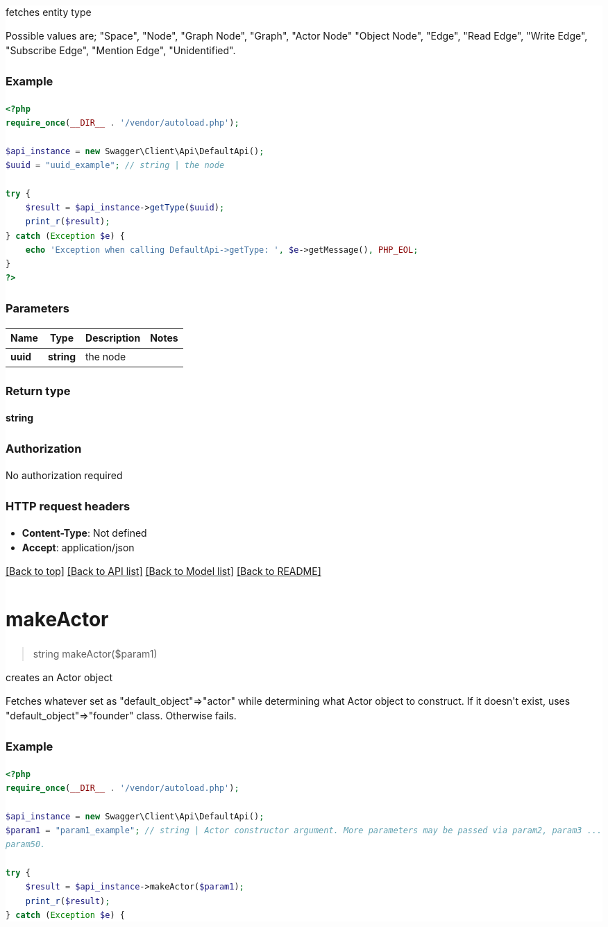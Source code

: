fetches entity type

Possible values are; \"Space\", \"Node\", \"Graph Node\", \"Graph\", \"Actor Node\" \"Object Node\", \"Edge\", \"Read Edge\", \"Write Edge\", \"Subscribe Edge\", \"Mention Edge\", \"Unidentified\".

### Example
```php
<?php
require_once(__DIR__ . '/vendor/autoload.php');

$api_instance = new Swagger\Client\Api\DefaultApi();
$uuid = "uuid_example"; // string | the node

try {
    $result = $api_instance->getType($uuid);
    print_r($result);
} catch (Exception $e) {
    echo 'Exception when calling DefaultApi->getType: ', $e->getMessage(), PHP_EOL;
}
?>
```

### Parameters

Name | Type | Description  | Notes
------------- | ------------- | ------------- | -------------
 **uuid** | **string**| the node |

### Return type

**string**

### Authorization

No authorization required

### HTTP request headers

 - **Content-Type**: Not defined
 - **Accept**: application/json

[[Back to top]](#) [[Back to API list]](../../README.md#documentation-for-api-endpoints) [[Back to Model list]](../../README.md#documentation-for-models) [[Back to README]](../../README.md)

# **makeActor**
> string makeActor($param1)

creates an Actor object

Fetches whatever set as \"default_object\"=>\"actor\" while determining what Actor object to construct. If it doesn't exist, uses \"default_object\"=>\"founder\" class. Otherwise fails.

### Example
```php
<?php
require_once(__DIR__ . '/vendor/autoload.php');

$api_instance = new Swagger\Client\Api\DefaultApi();
$param1 = "param1_example"; // string | Actor constructor argument. More parameters may be passed via param2, param3 ... param50.

try {
    $result = $api_instance->makeActor($param1);
    print_r($result);
} catch (Exception $e) {
```